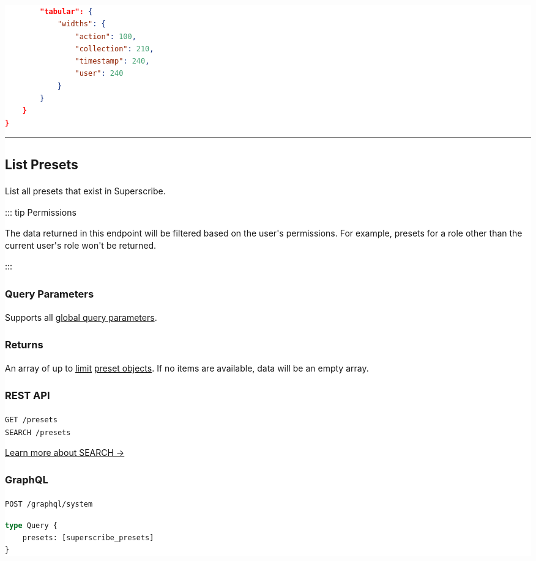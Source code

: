 ```json
		"tabular": {
			"widths": {
				"action": 100,
				"collection": 210,
				"timestamp": 240,
				"user": 240
			}
		}
	}
}
```

---

## List Presets

List all presets that exist in Superscribe.

::: tip Permissions

The data returned in this endpoint will be filtered based on the user's permissions. For example, presets for a role
other than the current user's role won't be returned.

:::

### Query Parameters

Supports all [global query parameters](/reference/query).

### Returns

An array of up to [limit](/reference/query#limit) [preset objects](#the-preset-object). If no items are available, data
will be an empty array.

### REST API

```
GET /presets
SEARCH /presets
```

[Learn more about SEARCH ->](/reference/introduction#search-http-method)

### GraphQL

```
POST /graphql/system
```

```graphql
type Query {
	presets: [superscribe_presets]
}
```
